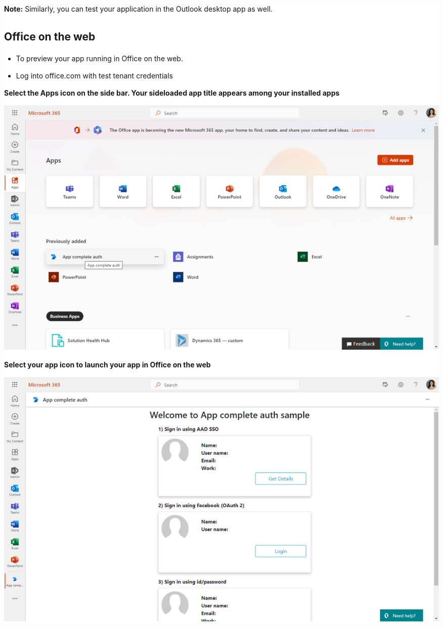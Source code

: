 **Note:** Similarly, you can test your application in the Outlook desktop app as well.

## Office on the web

- To preview your app running in Office on the web.

- Log into office.com with test tenant credentials

**Select the Apps icon on the side bar. Your sideloaded app title appears among your installed apps**

![InstallOffice](AppCompleteAuth/Images/InstallOffice.png)

**Select your app icon to launch your app in Office on the web**

![AppOffice](AppCompleteAuth/Images/AppOffice.png) 
